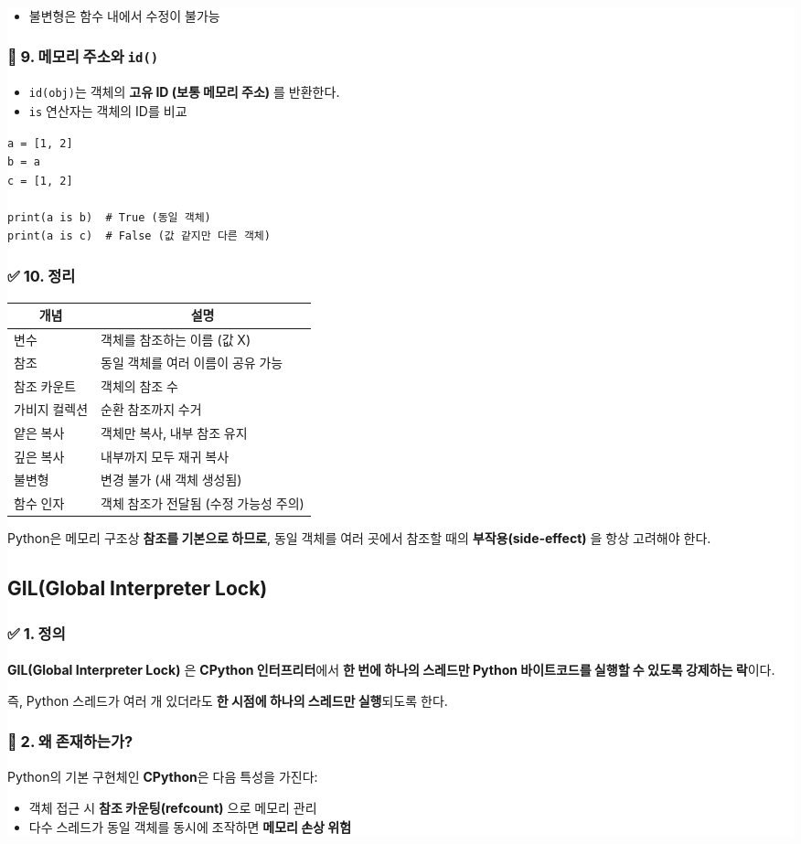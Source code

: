 - 불변형은 함수 내에서 수정이 불가능

### 🧠 9. 메모리 주소와 `id()`

- `id(obj)`는 객체의 **고유 ID (보통 메모리 주소)** 를 반환한다.
- `is` 연산자는 객체의 ID를 비교

```
a = [1, 2]
b = a
c = [1, 2]

print(a is b)  # True (동일 객체)
print(a is c)  # False (값 같지만 다른 객체)
```

### ✅ 10. 정리

| 개념          | 설명                                  |
| ------------- | ------------------------------------- |
| 변수          | 객체를 참조하는 이름 (값 X)           |
| 참조          | 동일 객체를 여러 이름이 공유 가능     |
| 참조 카운트   | 객체의 참조 수                        |
| 가비지 컬렉션 | 순환 참조까지 수거                    |
| 얕은 복사     | 객체만 복사, 내부 참조 유지           |
| 깊은 복사     | 내부까지 모두 재귀 복사               |
| 불변형        | 변경 불가 (새 객체 생성됨)            |
| 함수 인자     | 객체 참조가 전달됨 (수정 가능성 주의) |

Python은 메모리 구조상 **참조를 기본으로 하므로**,
 동일 객체를 여러 곳에서 참조할 때의 **부작용(side-effect)** 을 항상 고려해야 한다.

## GIL(Global Interpreter Lock)

### ✅ 1. 정의

**GIL(Global Interpreter Lock)** 은 **CPython 인터프리터**에서 **한 번에 하나의 스레드만 Python 바이트코드를 실행할 수 있도록 강제하는 락**이다.

즉, Python 스레드가 여러 개 있더라도 **한 시점에 하나의 스레드만 실행**되도록 한다.

### 🧠 2. 왜 존재하는가?

Python의 기본 구현체인 **CPython**은 다음 특성을 가진다:

- 객체 접근 시 **참조 카운팅(refcount)** 으로 메모리 관리
- 다수 스레드가 동일 객체를 동시에 조작하면 **메모리 손상 위험**
